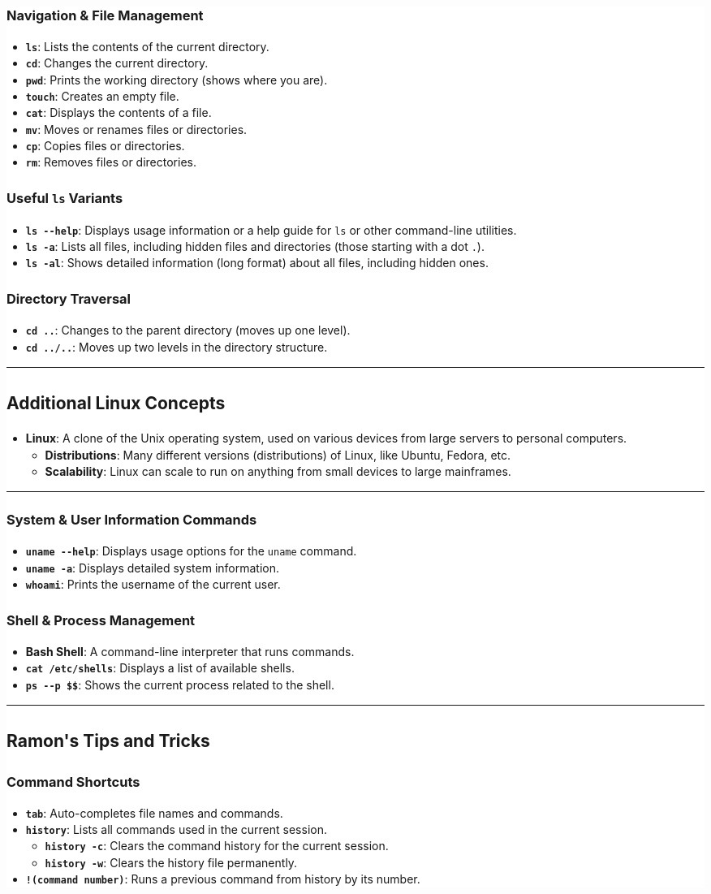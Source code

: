 ### Navigation & File Management
- **`ls`**: Lists the contents of the current directory.
- **`cd`**: Changes the current directory.
- **`pwd`**: Prints the working directory (shows where you are).
- **`touch`**: Creates an empty file.
- **`cat`**: Displays the contents of a file.
- **`mv`**: Moves or renames files or directories.
- **`cp`**: Copies files or directories.
- **`rm`**: Removes files or directories.

### Useful `ls` Variants
- **`ls --help`**: Displays usage information or a help guide for `ls` or other command-line utilities.
- **`ls -a`**: Lists all files, including hidden files and directories (those starting with a dot `.`).
- **`ls -al`**: Shows detailed information (long format) about all files, including hidden ones.

### Directory Traversal
- **`cd ..`**: Changes to the parent directory (moves up one level).
- **`cd ../..`**: Moves up two levels in the directory structure.

---

## Additional Linux Concepts

- **Linux**: A clone of the Unix operating system, used on various devices from large servers to personal computers.
  - **Distributions**: Many different versions (distributions) of Linux, like Ubuntu, Fedora, etc.
  - **Scalability**: Linux can scale to run on anything from small devices to large mainframes.

---

### System & User Information Commands
- **`uname --help`**: Displays usage options for the `uname` command.
- **`uname -a`**: Displays detailed system information.
- **`whoami`**: Prints the username of the current user.

### Shell & Process Management
- **Bash Shell**: A command-line interpreter that runs commands.
- **`cat /etc/shells`**: Displays a list of available shells.
- **`ps --p $$`**: Shows the current process related to the shell.

---

## Ramon's Tips and Tricks

### Command Shortcuts
- **`tab`**: Auto-completes file names and commands.
- **`history`**: Lists all commands used in the current session.
  - **`history -c`**: Clears the command history for the current session.
  - **`history -w`**: Clears the history file permanently.
- **`!(command number)`**: Runs a previous command from history by its number.
